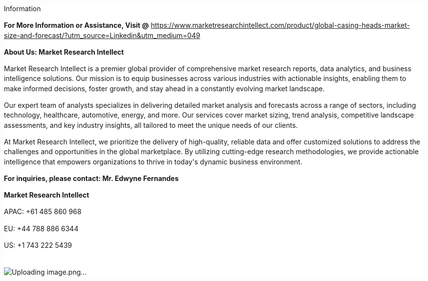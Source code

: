 Information</li></ul></div><div class="article-main__content" data-test-id="publishing-text-block"><p><span class="font-[700]"><strong>For More Information or Assistance, Visit @</strong>&nbsp;<a href="https://www.marketresearchintellect.com/product/global-casing-heads-market-size-and-forecast/?utm_source=Linkedin&utm_medium=049">https://www.marketresearchintellect.com/product/global-casing-heads-market-size-and-forecast/?utm_source=Linkedin&utm_medium=049</a></span></p><p><strong>About Us: Market Research Intellect</strong></p><p>Market Research Intellect is a premier global provider of comprehensive market research reports, data analytics, and business intelligence solutions. Our mission is to equip businesses across various industries with actionable insights, enabling them to make informed decisions, foster growth, and stay ahead in a constantly evolving market landscape.</p><p>Our expert team of analysts specializes in delivering detailed market analysis and forecasts across a range of sectors, including technology, healthcare, automotive, energy, and more. Our services cover market sizing, trend analysis, competitive landscape assessments, and key industry insights, all tailored to meet the unique needs of our clients.</p><p>At Market Research Intellect, we prioritize the delivery of high-quality, reliable data and offer customized solutions to address the challenges and opportunities in the global marketplace. By utilizing cutting-edge research methodologies, we provide actionable intelligence that empowers organizations to thrive in today's dynamic business environment.</p><p><strong>For inquiries, please contact: Mr. Edwyne Fernandes</strong></p><p><strong>Market Research Intellect</strong></p><p>APAC: +61 485 860 968</p><p>EU: +44 788 886 6344</p><p>US: +1 743 222 5439</p></div><div class="article-main__content" data-test-id="publishing-text-block">&nbsp;</div>
![Uploading image.png…]()
